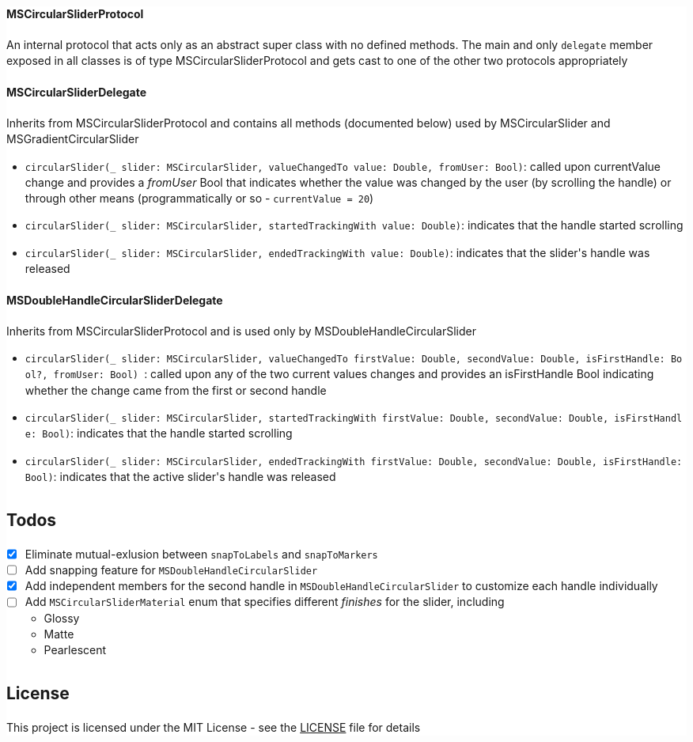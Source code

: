#### MSCircularSliderProtocol
An internal protocol that acts only as an abstract super class with no defined methods. The main and only `delegate` member exposed in all classes is of type MSCircularSliderProtocol and gets cast to one of the other two protocols appropriately

#### MSCircularSliderDelegate
Inherits from MSCircularSliderProtocol and contains all methods (documented below) used by MSCircularSlider and MSGradientCircularSlider

  - `circularSlider(_ slider: MSCircularSlider, valueChangedTo value: Double, fromUser: Bool)`: called upon currentValue change and provides a _fromUser_ Bool that indicates whether the value was changed by the user (by scrolling the handle) or through other means (programmatically or so - `currentValue = 20`)
  
  - `circularSlider(_ slider: MSCircularSlider, startedTrackingWith value: Double)`: indicates that the handle started scrolling
  
  - `circularSlider(_ slider: MSCircularSlider, endedTrackingWith value: Double)`: indicates that the slider's handle was released

#### MSDoubleHandleCircularSliderDelegate
Inherits from MSCircularSliderProtocol and is used only by MSDoubleHandleCircularSlider

  - `circularSlider(_ slider: MSCircularSlider, valueChangedTo firstValue: Double, secondValue: Double, isFirstHandle: Bool?, fromUser: Bool) `: called upon any of the two current values changes and provides an isFirstHandle Bool indicating whether the change came from the first or second handle
  
  - `circularSlider(_ slider: MSCircularSlider, startedTrackingWith firstValue: Double, secondValue: Double, isFirstHandle: Bool)`: indicates that the handle started scrolling
  
  - `circularSlider(_ slider: MSCircularSlider, endedTrackingWith firstValue: Double, secondValue: Double, isFirstHandle: Bool)`: indicates that the active slider's handle was released

## Todos

 - [x] Eliminate mutual-exlusion between `snapToLabels` and `snapToMarkers`
 - [ ] Add snapping feature for `MSDoubleHandleCircularSlider`
 - [x] Add independent members for the second handle in `MSDoubleHandleCircularSlider` to customize each handle individually
 - [ ] Add `MSCircularSliderMaterial` enum that specifies different _finishes_ for the slider, including
   - Glossy
   - Matte
   - Pearlescent

## License

This project is licensed under the MIT License - see the [LICENSE](https://github.com/ThunderStruct/MSCircularSlider/blob/master/LICENSE) file for details



